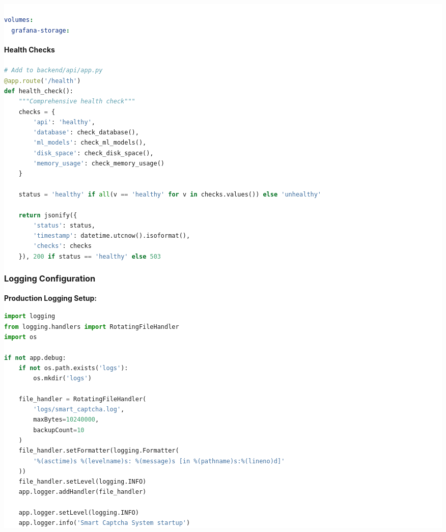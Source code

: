 ```yaml

volumes:
  grafana-storage:
```

#### Health Checks

```python
# Add to backend/api/app.py
@app.route('/health')
def health_check():
    """Comprehensive health check"""
    checks = {
        'api': 'healthy',
        'database': check_database(),
        'ml_models': check_ml_models(),
        'disk_space': check_disk_space(),
        'memory_usage': check_memory_usage()
    }
    
    status = 'healthy' if all(v == 'healthy' for v in checks.values()) else 'unhealthy'
    
    return jsonify({
        'status': status,
        'timestamp': datetime.utcnow().isoformat(),
        'checks': checks
    }), 200 if status == 'healthy' else 503
```

### Logging Configuration

**Production Logging Setup:**
```python
import logging
from logging.handlers import RotatingFileHandler
import os

if not app.debug:
    if not os.path.exists('logs'):
        os.mkdir('logs')
    
    file_handler = RotatingFileHandler(
        'logs/smart_captcha.log', 
        maxBytes=10240000, 
        backupCount=10
    )
    file_handler.setFormatter(logging.Formatter(
        '%(asctime)s %(levelname)s: %(message)s [in %(pathname)s:%(lineno)d]'
    ))
    file_handler.setLevel(logging.INFO)
    app.logger.addHandler(file_handler)
    
    app.logger.setLevel(logging.INFO)
    app.logger.info('Smart Captcha System startup')
```
